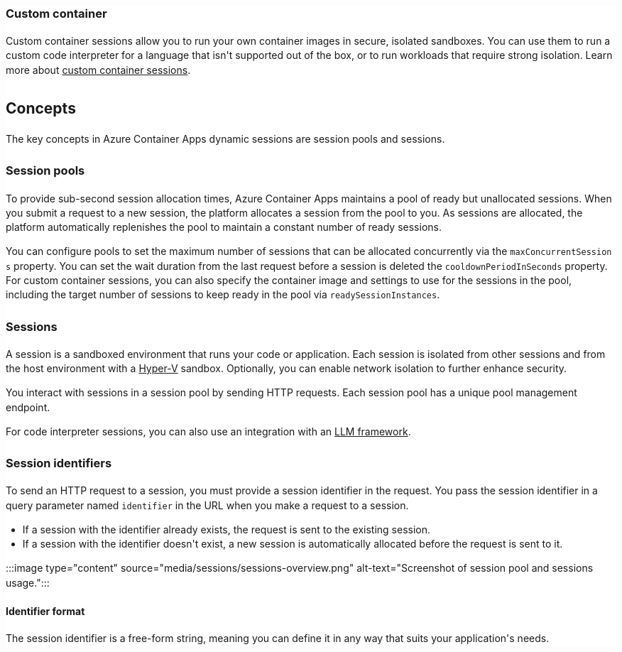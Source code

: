 ### Custom container

Custom container sessions allow you to run your own container images in secure, isolated sandboxes. You can use them to run a custom code interpreter for a language that isn't supported out of the box, or to run workloads that require strong isolation. Learn more about [custom container sessions](./sessions-custom-container.md).

## Concepts

The key concepts in Azure Container Apps dynamic sessions are session pools and sessions.

### Session pools

To provide sub-second session allocation times, Azure Container Apps maintains a pool of ready but unallocated sessions. When you submit a request to a new session, the platform allocates a session from the pool to you. As sessions are allocated, the platform automatically replenishes the pool to maintain a constant number of ready sessions.

You can configure pools to set the maximum number of sessions that can be allocated concurrently via the  `maxConcurrentSessions` property. You can set the wait duration from the last request before a session is deleted the `cooldownPeriodInSeconds` property. For custom container sessions, you can also specify the container image and settings to use for the sessions in the pool, including the target number of sessions to keep ready in the pool via `readySessionInstances`.

### Sessions

A session is a sandboxed environment that runs your code or application. Each session is isolated from other sessions and from the host environment with a [Hyper-V](/windows-server/virtualization/hyper-v/hyper-v-technology-overview) sandbox. Optionally, you can enable network isolation to further enhance security.

You interact with sessions in a session pool by sending HTTP requests. Each session pool has a unique pool management endpoint.

For code interpreter sessions, you can also use an integration with an [LLM framework](./sessions-code-interpreter.md#llm-framework-integrations).

### Session identifiers

To send an HTTP request to a session, you must provide a session identifier in the request. You pass the session identifier in a query parameter named `identifier` in the URL when you make a request to a session.

* If a session with the identifier already exists, the request is sent to the existing session.
* If a session with the identifier doesn't exist, a new session is automatically allocated before the request is sent to it.

:::image type="content" source="media/sessions/sessions-overview.png" alt-text="Screenshot of session pool and sessions usage.":::

#### Identifier format

The session identifier is a free-form string, meaning you can define it in any way that suits your application's needs.

